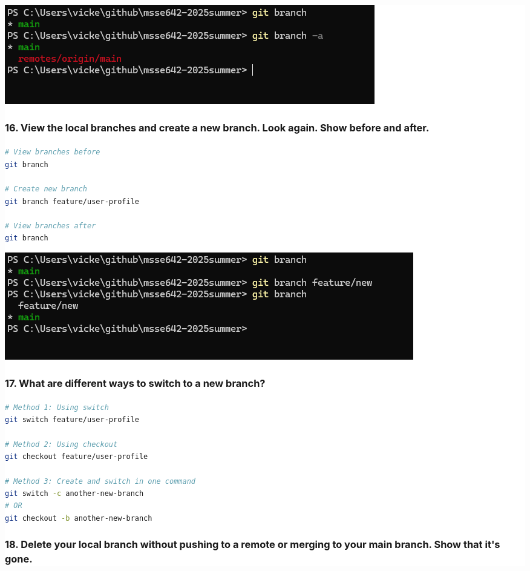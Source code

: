 ![git branch](./assets/git%20branch.png)

### 16. View the local branches and create a new branch. Look again. Show before and after.

```bash
# View branches before
git branch

# Create new branch
git branch feature/user-profile

# View branches after
git branch
```

![git branch creation](./assets/git%20branch2.png)

### 17. What are different ways to switch to a new branch?

```bash
# Method 1: Using switch
git switch feature/user-profile

# Method 2: Using checkout
git checkout feature/user-profile

# Method 3: Create and switch in one command
git switch -c another-new-branch
# OR
git checkout -b another-new-branch
```

### 18. Delete your local branch without pushing to a remote or merging to your main branch. Show that it's gone.
